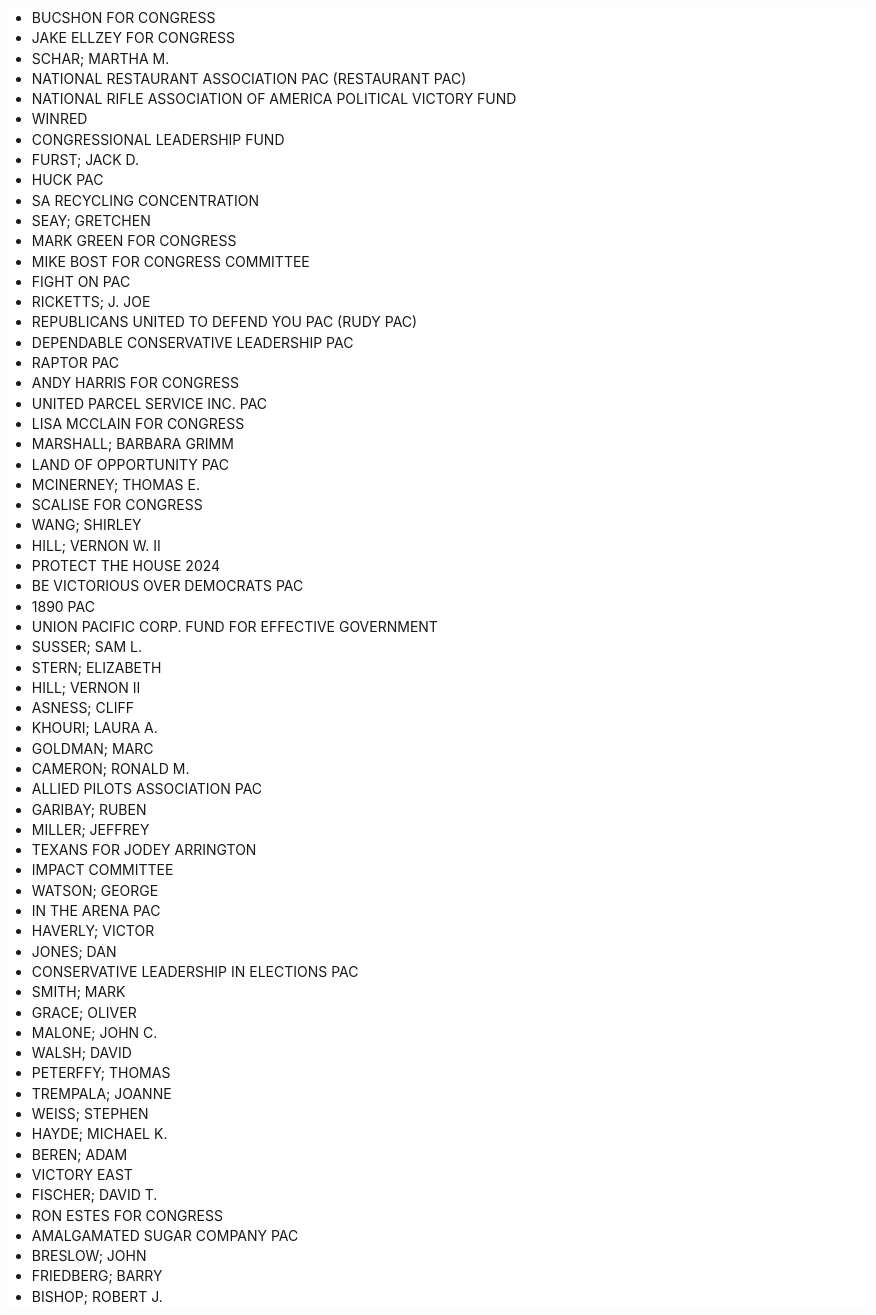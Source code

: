 - BUCSHON FOR CONGRESS
- JAKE ELLZEY FOR CONGRESS
- SCHAR; MARTHA M.
- NATIONAL RESTAURANT ASSOCIATION PAC (RESTAURANT PAC)
- NATIONAL RIFLE ASSOCIATION OF AMERICA POLITICAL VICTORY FUND
- WINRED
- CONGRESSIONAL LEADERSHIP FUND
- FURST; JACK D.
- HUCK PAC
- SA RECYCLING CONCENTRATION
- SEAY; GRETCHEN
- MARK GREEN FOR CONGRESS
- MIKE BOST FOR CONGRESS COMMITTEE
- FIGHT ON PAC
- RICKETTS; J. JOE
- REPUBLICANS UNITED TO DEFEND YOU PAC (RUDY PAC)
- DEPENDABLE CONSERVATIVE LEADERSHIP PAC
- RAPTOR PAC
- ANDY HARRIS FOR CONGRESS
- UNITED PARCEL SERVICE INC. PAC
- LISA MCCLAIN FOR CONGRESS
- MARSHALL; BARBARA GRIMM
- LAND OF OPPORTUNITY PAC
- MCINERNEY; THOMAS E.
- SCALISE FOR CONGRESS
- WANG; SHIRLEY
- HILL; VERNON W. II
- PROTECT THE HOUSE 2024
- BE VICTORIOUS OVER DEMOCRATS PAC
- 1890 PAC
- UNION PACIFIC CORP. FUND FOR EFFECTIVE GOVERNMENT
- SUSSER; SAM L.
- STERN; ELIZABETH
- HILL; VERNON II
- ASNESS; CLIFF
- KHOURI; LAURA A.
- GOLDMAN; MARC
- CAMERON; RONALD M.
- ALLIED PILOTS ASSOCIATION PAC
- GARIBAY; RUBEN
- MILLER; JEFFREY
- TEXANS FOR JODEY ARRINGTON
- IMPACT COMMITTEE
- WATSON; GEORGE
- IN THE ARENA PAC
- HAVERLY; VICTOR
- JONES; DAN
- CONSERVATIVE LEADERSHIP IN ELECTIONS PAC
- SMITH; MARK
- GRACE; OLIVER
- MALONE; JOHN C.
- WALSH; DAVID
- PETERFFY; THOMAS
- TREMPALA; JOANNE
- WEISS; STEPHEN
- HAYDE; MICHAEL K.
- BEREN; ADAM
- VICTORY EAST
- FISCHER; DAVID T.
- RON ESTES FOR CONGRESS
- AMALGAMATED SUGAR COMPANY PAC
- BRESLOW; JOHN
- FRIEDBERG; BARRY
- BISHOP; ROBERT J.